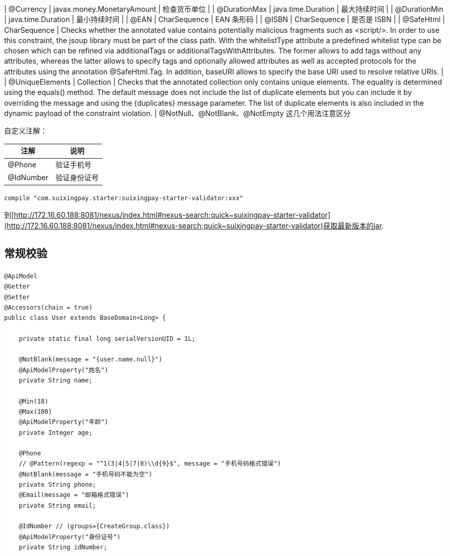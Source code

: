 | @Currency | javax.money.MonetaryAmount | 检查货币单位 |
| @DurationMax | java.time.Duration | 最大持续时间 |
| @DurationMin | java.time.Duration | 最小持续时间 |
| @EAN | CharSequence | EAN 条形码 |
| @ISBN | CharSequence | 是否是 ISBN |
| @SafeHtml | CharSequence | Checks whether the annotated value contains potentially malicious fragments such as &lt;script/&gt;. In order to use this constraint, the jsoup library must be part of the class path. With the whitelistType attribute a predefined whitelist type can be chosen which can be refined via additionalTags or additionalTagsWithAttributes. The former allows to add tags without any attributes, whereas the latter allows to specify tags and optionally allowed attributes as well as accepted protocols for the attributes using the annotation @SafeHtml.Tag. In addition, baseURI allows to specify the base URI used to resolve relative URIs. |
| @UniqueElements | Collection | Checks that the annotated collection only contains unique elements. The equality is determined using the equals() method. The default message does not include the list of duplicate elements but you can include it by overriding the message and using the {duplicates} message parameter. The list of duplicate elements is also included in the dynamic payload of the constraint violation. |
@NotNull、@NotBlank、@NotEmpty 这几个用法注意区分

自定义注解：

| 注解 | 说明 |
| --- | --- |
| @Phone | 验证手机号 |
| @IdNumber | 验证身份证号 |

    compile "com.suixingpay.starter:suixingpay-starter-validator:xxx"

到[http://172.16.60.188:8081/nexus/index.html#nexus-search;quick~suixingpay-starter-validator](http://172.16.60.188:8081/nexus/index.html#nexus-search;quick~suixingpay-starter-validator)获取最新版本的jar.

## 常规校验

	@ApiModel
	@Getter
	@Setter
	@Accessors(chain = true)
	public class User extends BaseDomain<Long> {
	
	    private static final long serialVersionUID = 1L;
	
	    @NotBlank(message = "{user.name.null}")
	    @ApiModelProperty("姓名")
	    private String name;
	
	    @Min(18)
	    @Max(100)
	    @ApiModelProperty("年龄")
	    private Integer age;
	
	    @Phone
	    // @Pattern(regexp = "^1(3|4|5|7|8)\\d{9}$", message = "手机号码格式错误")
	    @NotBlank(message = "手机号码不能为空")
	    private String phone;
	    @Email(message = "邮箱格式错误")
	    private String email;
	
	    @IdNumber // (groups={CreateGroup.class})
	    @ApiModelProperty("身份证号")
	    private String idNumber;
	
